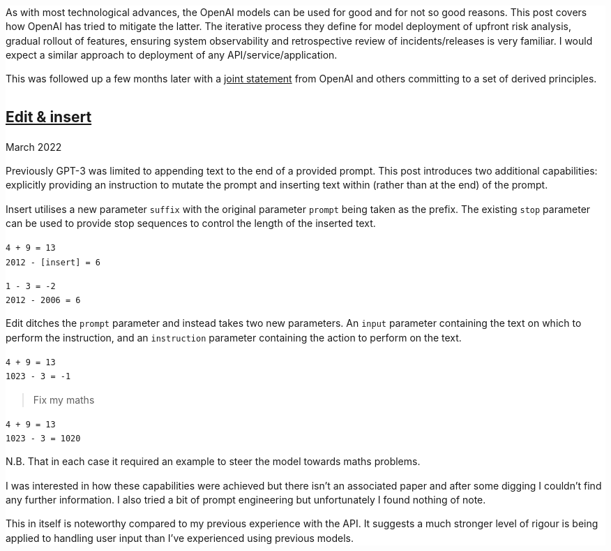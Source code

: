 As with most technological advances, the OpenAI models can be used for good and for not so good reasons. This post covers how OpenAI has tried to mitigate the latter.
The iterative process they define for model deployment of upfront risk analysis, gradual rollout of features, ensuring system observability and retrospective review of incidents/releases is very familiar. I would expect a similar approach to deployment of any API/service/application.

This was followed up a few months later with a [joint statement](https://openai.com/blog/best-practices-for-deploying-language-models/) from OpenAI and others committing to a set of derived principles.

## [Edit & insert](https://openai.com/blog/gpt-3-edit-insert/)
March 2022

Previously GPT-3 was limited to appending text to the end of a provided prompt. This post introduces two additional capabilities: explicitly providing an instruction to mutate the prompt and inserting text within (rather than at the end) of the prompt. 

Insert utilises a new parameter `suffix` with the original parameter `prompt` being taken as the prefix. The existing `stop` parameter can be used to provide stop sequences to control the length of the inserted text.

~~~
4 + 9 = 13 
2012 - [insert] = 6
~~~

~~~
1 - 3 = -2
2012 - 2006 = 6
~~~

Edit ditches the `prompt` parameter and instead takes two new parameters. An `input` parameter containing the text on which to perform the instruction, and an `instruction` parameter containing the action to perform on the text. 

~~~
4 + 9 = 13
1023 - 3 = -1
~~~

> Fix my maths

~~~
4 + 9 = 13
1023 - 3 = 1020
~~~

N.B. That in each case it required an example to steer the model towards maths problems.

I was interested in how these capabilities were achieved but there isn’t an associated paper and after some digging I couldn’t find any further information. I also tried a bit of prompt engineering but unfortunately I found nothing of note.

This in itself is noteworthy compared to my previous experience with the API. It suggests a much stronger level of rigour is being applied to handling user input than I’ve experienced using previous models.
